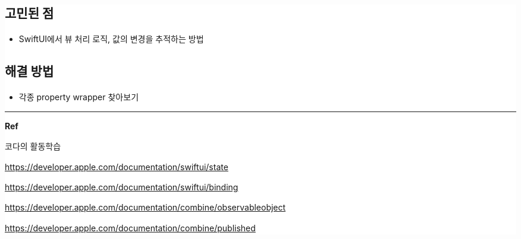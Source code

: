 ## 고민된 점 
- SwiftUI에서 뷰 처리 로직, 값의 변경을 추적하는 방법

## 해결 방법 
- 각종 property wrapper 찾아보기

---

**Ref**

코다의 활동학습

https://developer.apple.com/documentation/swiftui/state

https://developer.apple.com/documentation/swiftui/binding

https://developer.apple.com/documentation/combine/observableobject

https://developer.apple.com/documentation/combine/published

